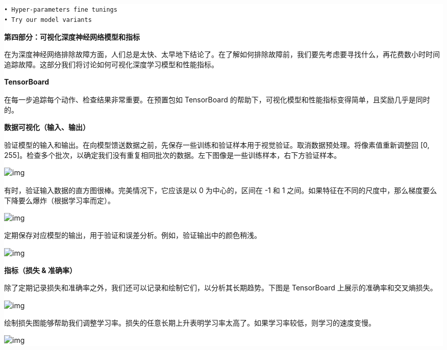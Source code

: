 ```
• Hyper-parameters fine tunings
• Try our model variants
```



**第四部分：可视化深度神经网络模型和指标**



在为深度神经网络排除故障方面，人们总是太快、太早地下结论了。在了解如何排除故障前，我们要先考虑要寻找什么，再花费数小时时间追踪故障。这部分我们将讨论如何可视化深度学习模型和性能指标。



**TensorBoard**



在每一步追踪每个动作、检查结果非常重要。在预置包如 TensorBoard 的帮助下，可视化模型和性能指标变得简单，且奖励几乎是同时的。



**数据可视化（输入、输出）**



验证模型的输入和输出。在向模型馈送数据之前，先保存一些训练和验证样本用于视觉验证。取消数据预处理。将像素值重新调整回 [0, 255]。检查多个批次，以确定我们没有重复相同批次的数据。左下图像是一些训练样本，右下方验证样本。



![img](https://mmbiz.qpic.cn/mmbiz_jpg/nJZZib3qIQW4mwia1ibyPOia9Z8QzICP6jb9SAnSKJBo9qhjDhRl3ljbOtQZ61jZGeJk8LKQ8o9SHLpINQaiabhBaGg/640?tp=webp&wxfrom=5&wx_lazy=1&wx_co=1)



有时，验证输入数据的直方图很棒。完美情况下，它应该是以 0 为中心的，区间在 -1 和 1 之间。如果特征在不同的尺度中，那么梯度要么下降要么爆炸（根据学习率而定）。



![img](https://mmbiz.qpic.cn/mmbiz_jpg/nJZZib3qIQW4mwia1ibyPOia9Z8QzICP6jb98DecUcfYtIv5GWTqPhczIhZvss2icD5gnqbfdmC3APTZUiaiaH8ibtqqcQ/640?tp=webp&wxfrom=5&wx_lazy=1&wx_co=1)



定期保存对应模型的输出，用于验证和误差分析。例如，验证输出中的颜色稍浅。



![img](https://mmbiz.qpic.cn/mmbiz_jpg/nJZZib3qIQW4mwia1ibyPOia9Z8QzICP6jb9vBlCeGrbO6p12TjiaLZWRhIKzT069yBAia8qSIlTSibNXniaG8HkUsSoOw/640?tp=webp&wxfrom=5&wx_lazy=1&wx_co=1)



**指标（损失 & 准确率）**



除了定期记录损失和准确率之外，我们还可以记录和绘制它们，以分析其长期趋势。下图是 TensorBoard 上展示的准确率和交叉熵损失。



![img](https://mmbiz.qpic.cn/mmbiz_jpg/nJZZib3qIQW4mwia1ibyPOia9Z8QzICP6jb9A8ZWVBtoLdQ5l6fyov98SYCeXWvorXtLUgEt2fKdqbXamErVsEk4bQ/640?tp=webp&wxfrom=5&wx_lazy=1&wx_co=1)



绘制损失图能够帮助我们调整学习率。损失的任意长期上升表明学习率太高了。如果学习率较低，则学习的速度变慢。



![img](https://mmbiz.qpic.cn/mmbiz_jpg/nJZZib3qIQW4mwia1ibyPOia9Z8QzICP6jb9WwPrmBSXyJI2RL2tz2XkhiauuAyBagQ140sBOmRYu3jXOO1CAiaf81ibg/640?tp=webp&wxfrom=5&wx_lazy=1&wx_co=1)

